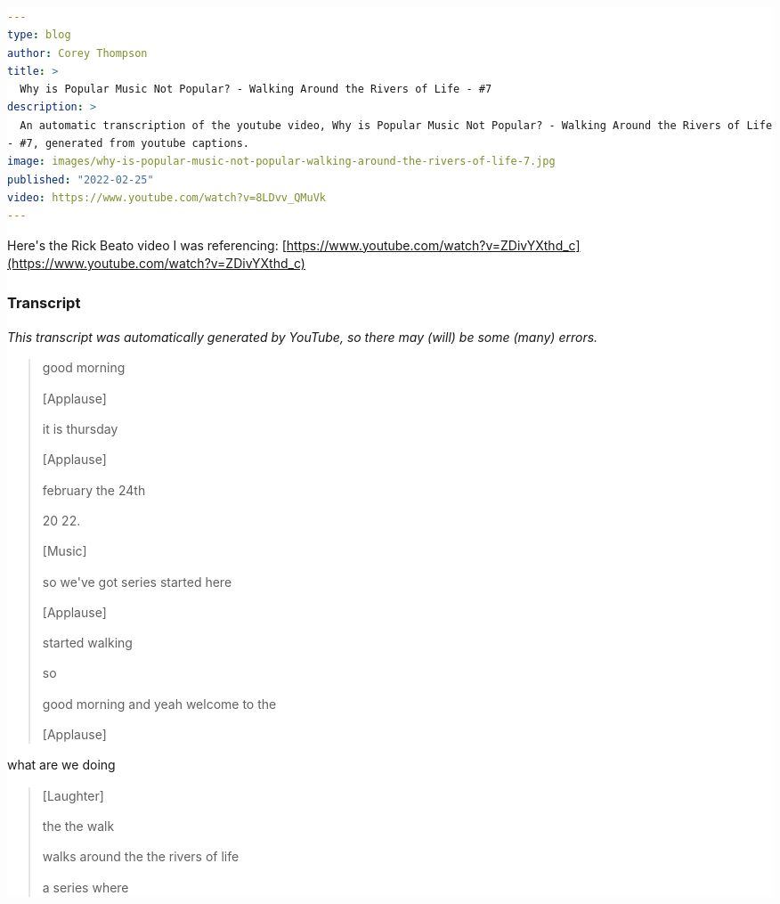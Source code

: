 ```yaml
---
type: blog
author: Corey Thompson
title: >
  Why is Popular Music Not Popular? - Walking Around the Rivers of Life - #7
description: >
  An automatic transcription of the youtube video, Why is Popular Music Not Popular? - Walking Around the Rivers of Life - #7, generated from youtube captions.
image: images/why-is-popular-music-not-popular-walking-around-the-rivers-of-life-7.jpg
published: "2022-02-25"
video: https://www.youtube.com/watch?v=8LDvv_QMuVk
---
```


Here's the Rick Beato video I was referencing: [https://www.youtube.com/watch?v=ZDivYXthd_c](https://www.youtube.com/watch?v=ZDivYXthd_c)

### Transcript

*This transcript was automatically generated by YouTube, so there may (will) be some (many) errors.*

>good morning
>
> [Applause]
>
> it is 
thursday
>
> [Applause]
>
> february the 24th
>
> 20 22.
>
> [Music]
>
> so we&#39;ve got series started here
>
> [Applause]
>
> started walking
>
> so
>
> good morning and 
yeah welcome to 
the
>
> [Applause]
>
> 
what are we doing
>
> [Laughter]
>
> the the walk
>
> walks around the 
the rivers of life
>
> a series where
>
